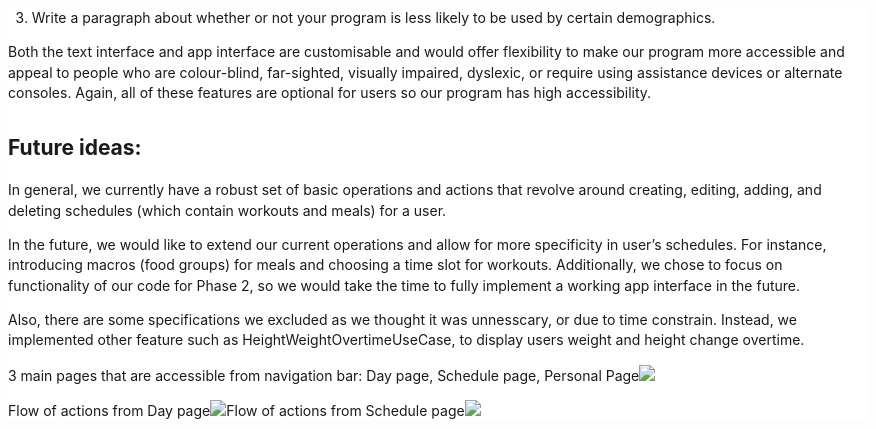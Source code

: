 3.  Write a paragraph about whether or not your program is less likely to be used by certain demographics.
    

Both the text interface and app interface are customisable and would offer flexibility to make our program more accessible and appeal to people who are colour-blind, far-sighted, visually impaired, dyslexic, or require using assistance devices or alternate consoles. Again, all of these features are optional for users so our program has high accessibility.

## Future ideas:

In general, we currently have a robust set of basic operations and actions that revolve around creating, editing, adding, and deleting schedules (which contain workouts and meals) for a user.

  

In the future, we would like to extend our current operations and allow for more specificity in user’s schedules. For instance, introducing macros (food groups) for meals and choosing a time slot for workouts. Additionally, we chose to focus on functionality of our code for Phase 2, so we would take the time to fully implement a working app interface in the future.

Also, there are some specifications we excluded as we thought it was unnesscary, or due to time constrain. Instead, we implemented other feature such as HeightWeightOvertimeUseCase, to display users weight and height change overtime.

3 main pages that are accessible from navigation bar: Day page, Schedule page, Personal Page![](https://lh4.googleusercontent.com/ITjCpOSgyL0PhnpMy_N9xJHM6AWhsJejC4U2PNhk5GcjYsS9lo9GbZo3ExoAXnbqdm5-35O6JMe_jRMLHWFun-KWC1OS5NCFt4NeZWqMtrS-canZOaTczaIIjQsCS6jExUBqbksx)

Flow of actions from Day page![](https://lh4.googleusercontent.com/wSZ86DJ4GM9dgSPImQ-nOXaOl49PVOXOafolCNi-xwdzC5_uPEyPlzZC1Sg7_oDGB-42WQHEflOoMJFUIsTMtYr0L0oGN56qz6KpVqAUwjUOIrPevbTjS4MSvV4LqOpbh7kA6P6t)Flow of actions from Schedule page![](https://lh6.googleusercontent.com/Fu2-DCa00Bmjys7tm3znOWyfCNlJb2BrqKZFluUkfLCagRve00JsDdLWb1MmjaHnHFC7QXRYeRtJog7ZqTmeiMSa5-q6yTMi_Iz6OaFKcgIm749sDtxlLWjlaoCppDde9qjURUGh)
